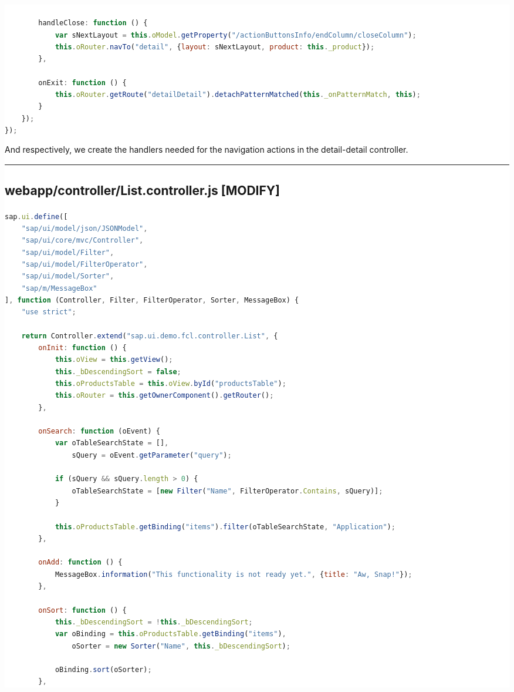 ```js

		handleClose: function () {
			var sNextLayout = this.oModel.getProperty("/actionButtonsInfo/endColumn/closeColumn");
			this.oRouter.navTo("detail", {layout: sNextLayout, product: this._product});
		},

		onExit: function () {
			this.oRouter.getRoute("detailDetail").detachPatternMatched(this._onPatternMatch, this);
		}
	});
});
```

And respectively, we create the handlers needed for the navigation actions in the detail-detail controller.

***

<a name="loio276f001c5a934f6e8faedee6ea22aba1__section_t4v_npj_l4b"/>

## webapp/controller/List.controller.js \[MODIFY\]

```js
sap.ui.define([
	"sap/ui/model/json/JSONModel",
	"sap/ui/core/mvc/Controller",
	"sap/ui/model/Filter",
	"sap/ui/model/FilterOperator",
	"sap/ui/model/Sorter",
	"sap/m/MessageBox"
], function (Controller, Filter, FilterOperator, Sorter, MessageBox) {
	"use strict";

	return Controller.extend("sap.ui.demo.fcl.controller.List", {
		onInit: function () {
			this.oView = this.getView();
			this._bDescendingSort = false;
			this.oProductsTable = this.oView.byId("productsTable");
			this.oRouter = this.getOwnerComponent().getRouter();
		},

		onSearch: function (oEvent) {
			var oTableSearchState = [],
				sQuery = oEvent.getParameter("query");

			if (sQuery && sQuery.length > 0) {
				oTableSearchState = [new Filter("Name", FilterOperator.Contains, sQuery)];
			}

			this.oProductsTable.getBinding("items").filter(oTableSearchState, "Application");
		},

		onAdd: function () {
			MessageBox.information("This functionality is not ready yet.", {title: "Aw, Snap!"});
		},

		onSort: function () {
			this._bDescendingSort = !this._bDescendingSort;
			var oBinding = this.oProductsTable.getBinding("items"),
				oSorter = new Sorter("Name", this._bDescendingSort);

			oBinding.sort(oSorter);
		},

```